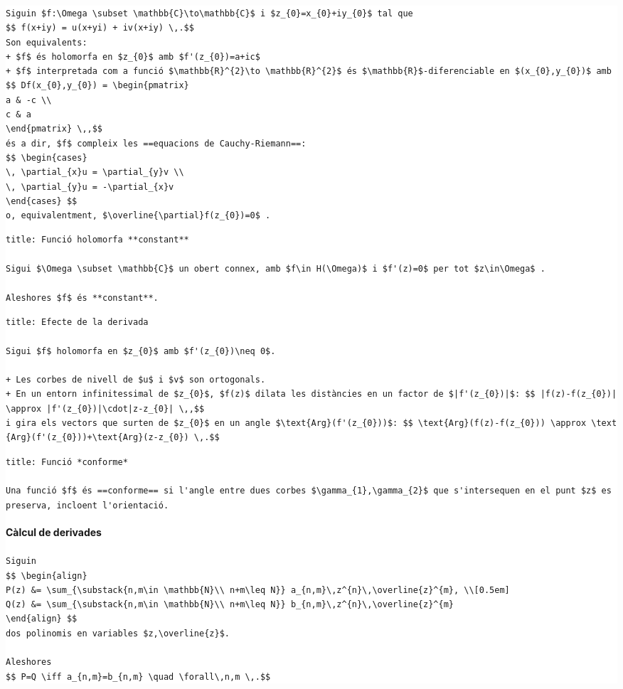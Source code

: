 ```ad-teor
Siguin $f:\Omega \subset \mathbb{C}\to\mathbb{C}$ i $z_{0}=x_{0}+iy_{0}$ tal que
$$ f(x+iy) = u(x+yi) + iv(x+iy) \,.$$
Son equivalents:
+ $f$ és holomorfa en $z_{0}$ amb $f'(z_{0})=a+ic$
+ $f$ interpretada com a funció $\mathbb{R}^{2}\to \mathbb{R}^{2}$ és $\mathbb{R}$-diferenciable en $(x_{0},y_{0})$ amb
$$ Df(x_{0},y_{0}) = \begin{pmatrix}
a & -c \\
c & a
\end{pmatrix} \,,$$
és a dir, $f$ compleix les ==equacions de Cauchy-Riemann==:
$$ \begin{cases}
\, \partial_{x}u = \partial_{y}v \\
\, \partial_{y}u = -\partial_{x}v
\end{cases} $$
o, equivalentment, $\overline{\partial}f(z_{0})=0$ .
```

```ad-prop
title: Funció holomorfa **constant**

Sigui $\Omega \subset \mathbb{C}$ un obert connex, amb $f\in H(\Omega)$ i $f'(z)=0$ per tot $z\in\Omega$ .

Aleshores $f$ és **constant**.
```

```ad-not
title: Efecte de la derivada

Sigui $f$ holomorfa en $z_{0}$ amb $f'(z_{0})\neq 0$.

+ Les corbes de nivell de $u$ i $v$ son ortogonals.
+ En un entorn infinitessimal de $z_{0}$, $f(z)$ dilata les distàncies en un factor de $|f'(z_{0})|$: $$ |f(z)-f(z_{0})| \approx |f'(z_{0})|\cdot|z-z_{0}| \,,$$
i gira els vectors que surten de $z_{0}$ en un angle $\text{Arg}(f'(z_{0}))$: $$ \text{Arg}(f(z)-f(z_{0})) \approx \text{Arg}(f'(z_{0}))+\text{Arg}(z-z_{0}) \,.$$
```

```ad-def
title: Funció *conforme*

Una funció $f$ és ==conforme== si l'angle entre dues corbes $\gamma_{1},\gamma_{2}$ que s'intersequen en el punt $z$ es preserva, incloent l'orientació.
```


#### **Càlcul** de derivades

```ad-prop
Siguin
$$ \begin{align}
P(z) &= \sum_{\substack{n,m\in \mathbb{N}\\ n+m\leq N}} a_{n,m}\,z^{n}\,\overline{z}^{m}, \\[0.5em]
Q(z) &= \sum_{\substack{n,m\in \mathbb{N}\\ n+m\leq N}} b_{n,m}\,z^{n}\,\overline{z}^{m}
\end{align} $$
dos polinomis en variables $z,\overline{z}$.

Aleshores
$$ P=Q \iff a_{n,m}=b_{n,m} \quad \forall\,n,m \,.$$
```
